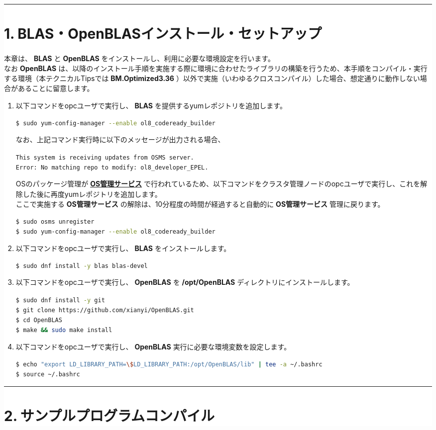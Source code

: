 ***
# 1. BLAS・OpenBLASインストール・セットアップ

本章は、 **BLAS** と **OpenBLAS** をインストールし、利用に必要な環境設定を行います。  
なお **OpenBLAS** は、以降のインストール手順を実施する際に環境に合わせたライブラリの構築を行うため、本手順をコンパイル・実行する環境（本テクニカルTipsでは **BM.Optimized3.36** ）以外で実施（いわゆるクロスコンパイル）した場合、想定通りに動作しない場合があることに留意します。

1. 以下コマンドをopcユーザで実行し、 **BLAS** を提供するyumレポジトリを追加します。

    ```sh
    $ sudo yum-config-manager --enable ol8_codeready_builder
    ```

    なお、上記コマンド実行時に以下のメッセージが出力される場合、

    ```sh
    This system is receiving updates from OSMS server.
    Error: No matching repo to modify: ol8_developer_EPEL.
    ```

    OSのパッケージ管理が **[OS管理サービス](https://docs.oracle.com/ja-jp/iaas/os-management/index.html)** で行われているため、以下コマンドをクラスタ管理ノードのopcユーザで実行し、これを解除した後に再度yumレポジトリを追加します。  
    ここで実施する **OS管理サービス** の解除は、10分程度の時間が経過すると自動的に **OS管理サービス** 管理に戻ります。

    ```sh
    $ sudo osms unregister
    $ sudo yum-config-manager --enable ol8_codeready_builder
    ```

2. 以下コマンドをopcユーザで実行し、 **BLAS** をインストールします。

    ```sh
    $ sudo dnf install -y blas blas-devel
    ```

3. 以下コマンドをopcユーザで実行し、 **OpenBLAS** を **/opt/OpenBLAS** ディレクトリにインストールします。

    ```sh
    $ sudo dnf install -y git
    $ git clone https://github.com/xianyi/OpenBLAS.git
    $ cd OpenBLAS
    $ make && sudo make install
    ```

4. 以下コマンドをopcユーザで実行し、 **OpenBLAS** 実行に必要な環境変数を設定します。

    ```sh
    $ echo "export LD_LIBRARY_PATH=\$LD_LIBRARY_PATH:/opt/OpenBLAS/lib" | tee -a ~/.bashrc
    $ source ~/.bashrc
    ```

***
# 2. サンプルプログラムコンパイル
